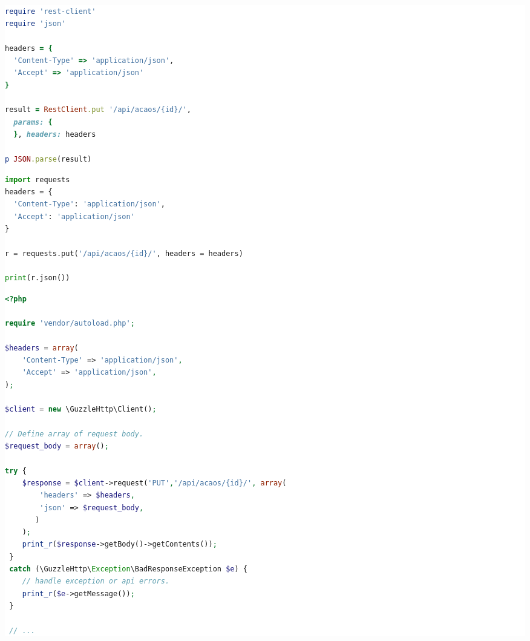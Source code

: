 ```ruby
require 'rest-client'
require 'json'

headers = {
  'Content-Type' => 'application/json',
  'Accept' => 'application/json'
}

result = RestClient.put '/api/acaos/{id}/',
  params: {
  }, headers: headers

p JSON.parse(result)

```

```python
import requests
headers = {
  'Content-Type': 'application/json',
  'Accept': 'application/json'
}

r = requests.put('/api/acaos/{id}/', headers = headers)

print(r.json())

```

```php
<?php

require 'vendor/autoload.php';

$headers = array(
    'Content-Type' => 'application/json',
    'Accept' => 'application/json',
);

$client = new \GuzzleHttp\Client();

// Define array of request body.
$request_body = array();

try {
    $response = $client->request('PUT','/api/acaos/{id}/', array(
        'headers' => $headers,
        'json' => $request_body,
       )
    );
    print_r($response->getBody()->getContents());
 }
 catch (\GuzzleHttp\Exception\BadResponseException $e) {
    // handle exception or api errors.
    print_r($e->getMessage());
 }

 // ...

```
